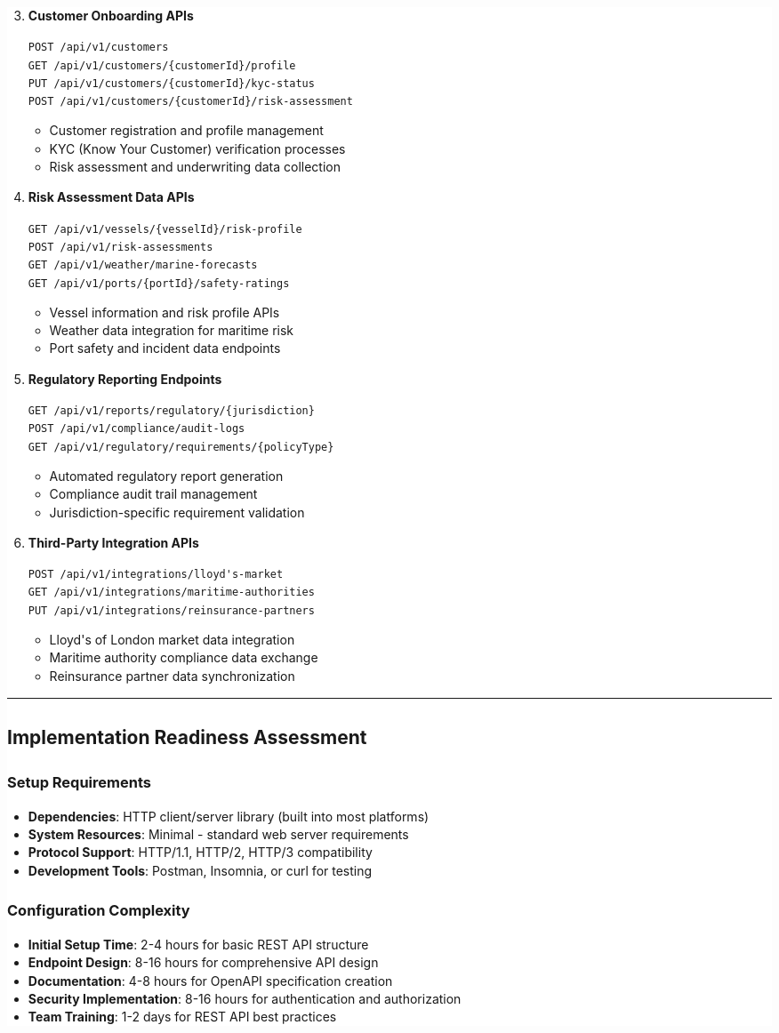 3. **Customer Onboarding APIs**
   ```http
   POST /api/v1/customers
   GET /api/v1/customers/{customerId}/profile
   PUT /api/v1/customers/{customerId}/kyc-status
   POST /api/v1/customers/{customerId}/risk-assessment
   ```
   - Customer registration and profile management
   - KYC (Know Your Customer) verification processes
   - Risk assessment and underwriting data collection

4. **Risk Assessment Data APIs**
   ```http
   GET /api/v1/vessels/{vesselId}/risk-profile
   POST /api/v1/risk-assessments
   GET /api/v1/weather/marine-forecasts
   GET /api/v1/ports/{portId}/safety-ratings
   ```
   - Vessel information and risk profile APIs
   - Weather data integration for maritime risk
   - Port safety and incident data endpoints

5. **Regulatory Reporting Endpoints**
   ```http
   GET /api/v1/reports/regulatory/{jurisdiction}
   POST /api/v1/compliance/audit-logs
   GET /api/v1/regulatory/requirements/{policyType}
   ```
   - Automated regulatory report generation
   - Compliance audit trail management
   - Jurisdiction-specific requirement validation

6. **Third-Party Integration APIs**
   ```http
   POST /api/v1/integrations/lloyd's-market
   GET /api/v1/integrations/maritime-authorities
   PUT /api/v1/integrations/reinsurance-partners
   ```
   - Lloyd's of London market data integration
   - Maritime authority compliance data exchange
   - Reinsurance partner data synchronization

---

## Implementation Readiness Assessment

### Setup Requirements
- **Dependencies**: HTTP client/server library (built into most platforms)
- **System Resources**: Minimal - standard web server requirements
- **Protocol Support**: HTTP/1.1, HTTP/2, HTTP/3 compatibility
- **Development Tools**: Postman, Insomnia, or curl for testing

### Configuration Complexity
- **Initial Setup Time**: 2-4 hours for basic REST API structure
- **Endpoint Design**: 8-16 hours for comprehensive API design
- **Documentation**: 4-8 hours for OpenAPI specification creation
- **Security Implementation**: 8-16 hours for authentication and authorization
- **Team Training**: 1-2 days for REST API best practices
